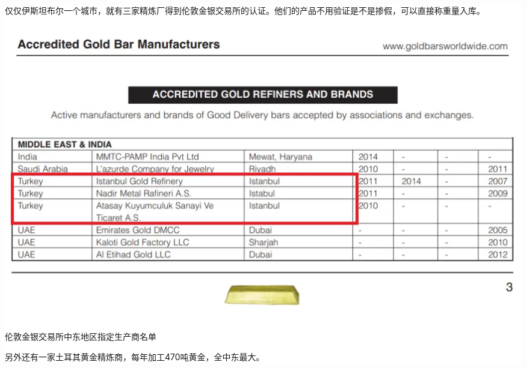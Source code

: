仅仅伊斯坦布尔一个城市，就有三家精炼厂得到伦敦金银交易所的认证。他们的产品不用验证是不是掺假，可以直接称重量入库。

![](/images/btnews/0101_0200/0148/image39.webp)

伦敦金银交易所中东地区指定生产商名单

另外还有一家土耳其黄金精炼商，每年加工470吨黄金，全中东最大。

